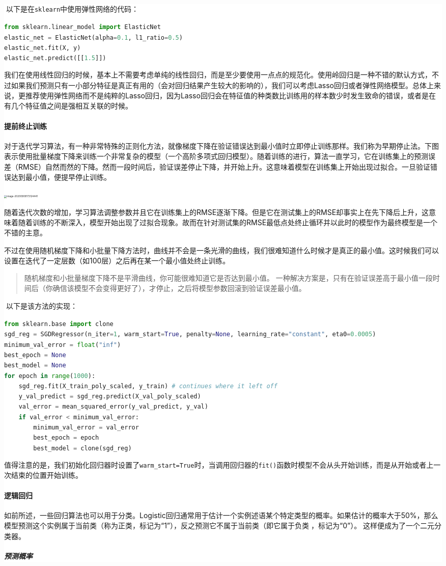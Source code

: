 ​	以下是在`sklearn`中使用弹性网络的代码：

```python
from sklearn.linear_model import ElasticNet
elastic_net = ElasticNet(alpha=0.1, l1_ratio=0.5)
elastic_net.fit(X, y)
elastic_net.predict([[1.5]])
```

​	我们在使用线性回归的时候，基本上不需要考虑单纯的线性回归，而是至少要使用一点点的规范化。使用岭回归是一种不错的默认方式，不过如果我们预测只有一小部分特征是真正有用的（会对回归结果产生较大的影响的），我们可以考虑Lasso回归或者弹性网络模型。总体上来说，更推荐使用弹性网络而不是纯粹的Lasso回归，因为Lasso回归会在特征值的种类数比训练用的样本数少时发生致命的错误，或者是在有几个特征值之间是强相互关联的时候。

#### 提前终止训练

​	对于迭代学习算法，有一种非常特殊的正则化方法，就像梯度下降在验证错误达到最小值时立即停止训练那样。我们称为早期停止法。下图表示使用批量梯度下降来训练一个非常复杂的模型（一个高阶多项式回归模型）。随着训练的进行，算法一直学习，它在训练集上的预测误差（RMSE）自然而然的下降。然而一段时间后，验证误差停止下降，并开始上升。这意味着模型在训练集上开始出现过拟合。一旦验证错误达到最小值，便提早停止训练。

<img src="https://pimags.oss-cn-beijing.aliyuncs.com/image-20200909173124441.png" alt="image-20200909173124441" style="zoom: 33%;" />

​	随着迭代次数的增加，学习算法调整参数并且它在训练集上的RMSE逐渐下降。但是它在测试集上的RMSE却事实上在先下降后上升，这意味着随着训练的不断深入，模型开始出现了过拟合现象。故而在针对测试集的RMSE最低点处终止循环并以此时的模型作为最终模型是一个不错的主意。

​	不过在使用随机梯度下降和小批量下降方法时，曲线并不会是一条光滑的曲线，我们很难知道什么时候才是真正的最小值。这时候我们可以设置在迭代了一定层数（如100层）之后再在某一个最小值处终止训练。

>   随机梯度和小批量梯度下降不是平滑曲线，你可能很难知道它是否达到最小值。 一种解决方案是，只有在验证误差高于最小值一段时间后（你确信该模型不会变得更好了），才停止，之后将模型参数回滚到验证误差最小值。

​	以下是该方法的实现：

```python
from sklearn.base import clone
sgd_reg = SGDRegressor(n_iter=1, warm_start=True, penalty=None, learning_rate="constant", eta0=0.0005)
minimum_val_error = float("inf") 
best_epoch = None 
best_model = None 
for epoch in range(1000): 
    sgd_reg.fit(X_train_poly_scaled, y_train) # continues where it left off 
    y_val_predict = sgd_reg.predict(X_val_poly_scaled) 
    val_error = mean_squared_error(y_val_predict, y_val) 
    if val_error < minimum_val_error: 
        minimum_val_error = val_error 
        best_epoch = epoch 
        best_model = clone(sgd_reg)
```

​	值得注意的是，我们初始化回归器时设置了`warm_start=True`时，当调用回归器的`fit()`函数时模型不会从头开始训练，而是从开始或者上一次结束的位置开始训练。 

#### 逻辑回归

​	如前所述，一些回归算法也可以用于分类。Logistic回归通常用于估计一个实例述语某个特定类型的概率。如果估计的概率大于50%，那么模型预测这个实例属于当前类（称为正类，标记为“1”），反之预测它不属于当前类（即它属于负类 ，标记为“0”）。 这样便成为了一个二元分类器。

##### 预测概率
